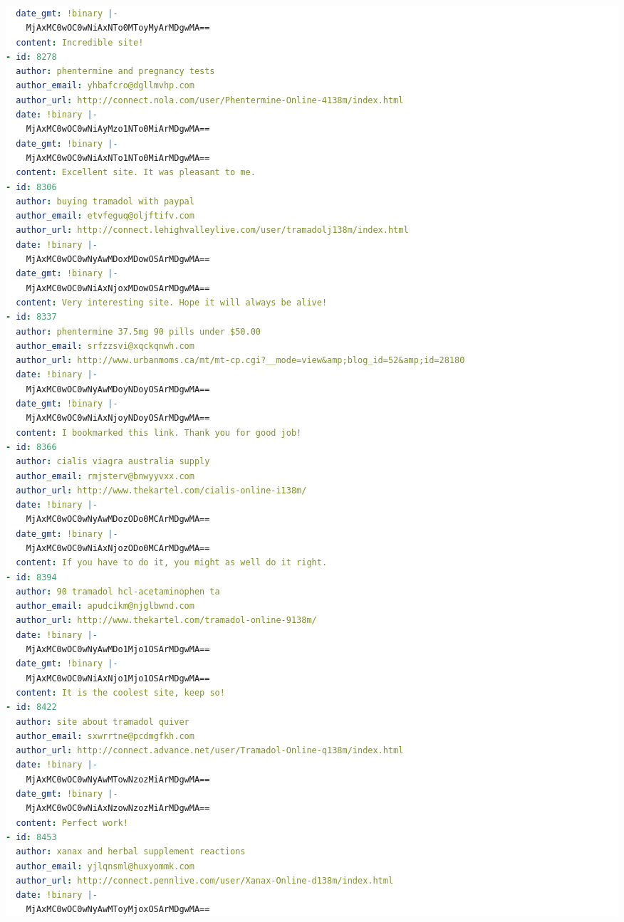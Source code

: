 ```yaml
  date_gmt: !binary |-
    MjAxMC0wOC0wNiAxNTo0MToyMyArMDgwMA==
  content: Incredible site!
- id: 8278
  author: phentermine and pregnancy tests
  author_email: yhbafcro@dgllmvhp.com
  author_url: http://connect.nola.com/user/Phentermine-Online-4138m/index.html
  date: !binary |-
    MjAxMC0wOC0wNiAyMzo1NTo0MiArMDgwMA==
  date_gmt: !binary |-
    MjAxMC0wOC0wNiAxNTo1NTo0MiArMDgwMA==
  content: Excellent site. It was pleasant to me.
- id: 8306
  author: buying tramadol with paypal
  author_email: etvfeguq@oljftifv.com
  author_url: http://connect.lehighvalleylive.com/user/tramadolj138m/index.html
  date: !binary |-
    MjAxMC0wOC0wNyAwMDoxMDowOSArMDgwMA==
  date_gmt: !binary |-
    MjAxMC0wOC0wNiAxNjoxMDowOSArMDgwMA==
  content: Very interesting site. Hope it will always be alive!
- id: 8337
  author: phentermine 37.5mg 90 pills under $50.00
  author_email: srfzzsvi@xqckqnwh.com
  author_url: http://www.urbanmoms.ca/mt/mt-cp.cgi?__mode=view&amp;blog_id=52&amp;id=28180
  date: !binary |-
    MjAxMC0wOC0wNyAwMDoyNDoyOSArMDgwMA==
  date_gmt: !binary |-
    MjAxMC0wOC0wNiAxNjoyNDoyOSArMDgwMA==
  content: I bookmarked this link. Thank you for good job!
- id: 8366
  author: cialis viagra australia supply
  author_email: rmjsterv@bnwyyvxx.com
  author_url: http://www.thekartel.com/cialis-online-i138m/
  date: !binary |-
    MjAxMC0wOC0wNyAwMDozODo0MCArMDgwMA==
  date_gmt: !binary |-
    MjAxMC0wOC0wNiAxNjozODo0MCArMDgwMA==
  content: If you have to do it, you might as well do it right.
- id: 8394
  author: 90 tramadol hcl-acetaminophen ta
  author_email: apudcikm@njglbwnd.com
  author_url: http://www.thekartel.com/tramadol-online-9138m/
  date: !binary |-
    MjAxMC0wOC0wNyAwMDo1Mjo1OSArMDgwMA==
  date_gmt: !binary |-
    MjAxMC0wOC0wNiAxNjo1Mjo1OSArMDgwMA==
  content: It is the coolest site, keep so!
- id: 8422
  author: site about tramadol quiver
  author_email: sxwrrtne@pcdmgfkh.com
  author_url: http://connect.advance.net/user/Tramadol-Online-q138m/index.html
  date: !binary |-
    MjAxMC0wOC0wNyAwMTowNzozMiArMDgwMA==
  date_gmt: !binary |-
    MjAxMC0wOC0wNiAxNzowNzozMiArMDgwMA==
  content: Perfect work!
- id: 8453
  author: xanax and herbal supplement reactions
  author_email: yjlqnsml@huxyommk.com
  author_url: http://connect.pennlive.com/user/Xanax-Online-d138m/index.html
  date: !binary |-
    MjAxMC0wOC0wNyAwMToyMjoxOSArMDgwMA==
```
